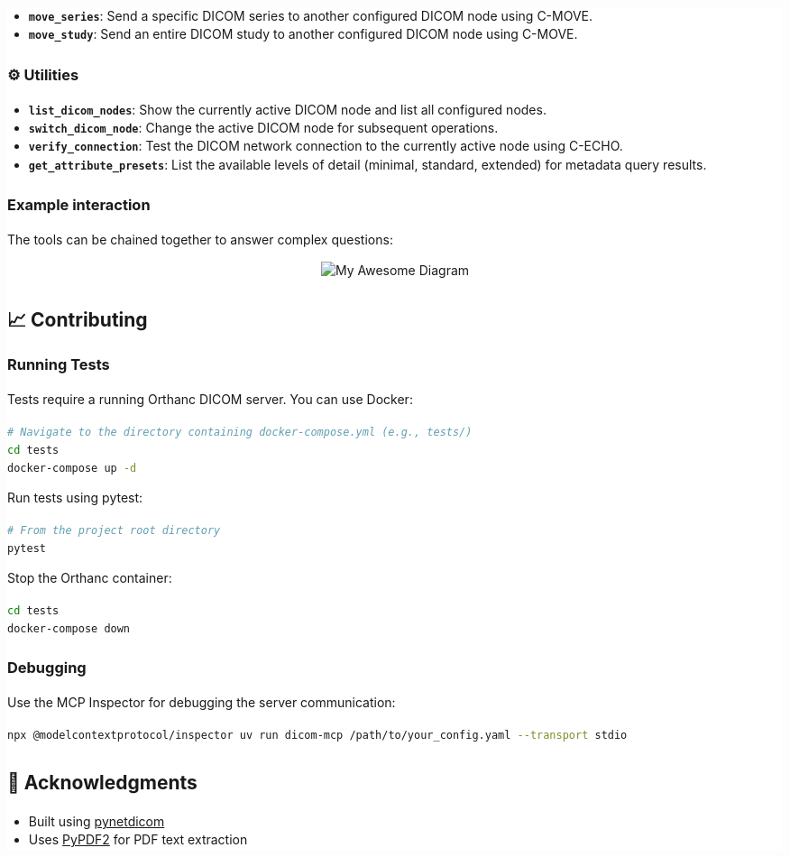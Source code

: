 * **`move_series`**: Send a specific DICOM series to another configured DICOM node using C-MOVE.
* **`move_study`**: Send an entire DICOM study to another configured DICOM node using C-MOVE.

### ⚙️ Utilities

* **`list_dicom_nodes`**: Show the currently active DICOM node and list all configured nodes.
* **`switch_dicom_node`**: Change the active DICOM node for subsequent operations.
* **`verify_connection`**: Test the DICOM network connection to the currently active node using C-ECHO.
* **`get_attribute_presets`**: List the available levels of detail (minimal, standard, extended) for metadata query results.<p>


### Example interaction
The tools can be chained together to answer complex questions:


<div align="center">
<img src="images/example.png" alt="My Awesome Diagram" width="700">
</div>


## 📈 Contributing
### Running Tests

Tests require a running Orthanc DICOM server. You can use Docker:

```bash
# Navigate to the directory containing docker-compose.yml (e.g., tests/)
cd tests
docker-compose up -d
```

Run tests using pytest:

```bash
# From the project root directory
pytest
```

Stop the Orthanc container:

```bash
cd tests
docker-compose down
```

### Debugging

Use the MCP Inspector for debugging the server communication:

```bash
npx @modelcontextprotocol/inspector uv run dicom-mcp /path/to/your_config.yaml --transport stdio
```

## 🙏 Acknowledgments

* Built using [pynetdicom](https://github.com/pydicom/pynetdicom)
* Uses [PyPDF2](https://pypi.org/project/PyPDF2/) for PDF text extraction
